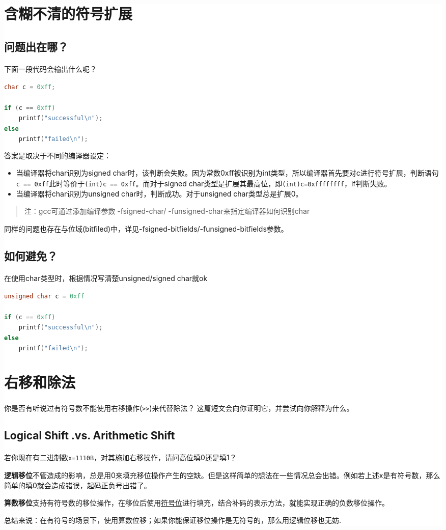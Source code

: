 

# 含糊不清的符号扩展

## 问题出在哪？

下面一段代码会输出什么呢？

```c
char c = 0xff;

if (c == 0xff)
    printf("successful\n");
else
    printf("failed\n");
```

答案是取决于不同的编译器设定：

- 当编译器将char识别为signed char时，该判断会失败。因为常数0xff被识别为int类型，所以编译器首先要对c进行符号扩展，判断语句`c == 0xff`此时等价于`(int)c == 0xff`。而对于signed char类型是扩展其最高位，即`(int)c=0xffffffff`，if判断失败。
- 当编译器将char识别为unsigned char时，判断成功。对于unsigned char类型总是扩展0。

> 注：gcc可通过添加编译参数 -fsigned-char/ -funsigned-char来指定编译器如何识别char

同样的问题也存在与位域(bitfiled)中，详见-fsigned-bitfields/-funsigned-bitfields参数。                                               


## 如何避免？

在使用char类型时，根据情况写清楚unsigned/signed char就ok

```c
unsigned char c = 0xff

if (c == 0xff)
    printf("successful\n");
else
    printf("failed\n");
```


# 右移和除法

你是否有听说过有符号数不能使用右移操作(`>>`)来代替除法？ 这篇短文会向你证明它，并尝试向你解释为什么。

## Logical Shift .vs. Arithmetic Shift

若你现在有二进制数`x=1110B`，对其施加右移操作，请问高位填0还是填1？

**逻辑移位**不管造成的影响，总是用0来填充移位操作产生的空缺。但是这样简单的想法在一些情况总会出错。例如若上述x是有符号数，那么简单的填0就会造成错误，起码正负号出错了。

**算数移位**支持有符号数的移位操作，在移位后使用<u>符号位</u>进行填充，结合补码的表示方法，就能实现正确的负数移位操作。

总结来说：在有符号的场景下，使用算数位移；如果你能保证移位操作是无符号的，那么用逻辑位移也无妨.
